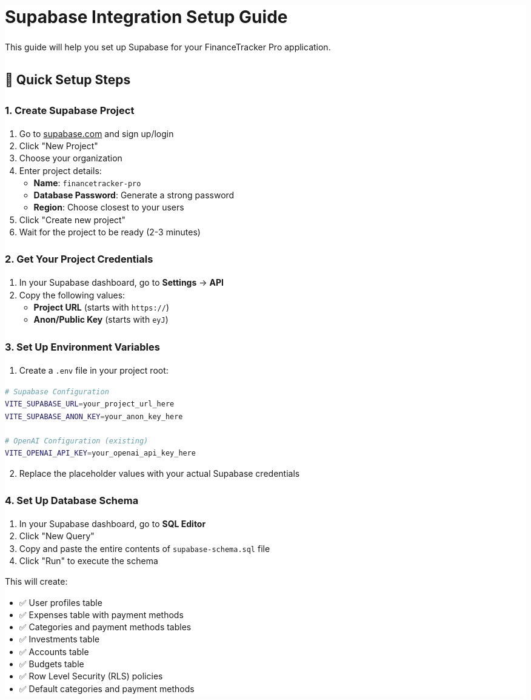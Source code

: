 # Supabase Integration Setup Guide

This guide will help you set up Supabase for your FinanceTracker Pro application.

## 🚀 Quick Setup Steps

### 1. Create Supabase Project

1. Go to [supabase.com](https://supabase.com) and sign up/login
2. Click "New Project"
3. Choose your organization
4. Enter project details:
   - **Name**: `financetracker-pro`
   - **Database Password**: Generate a strong password
   - **Region**: Choose closest to your users
5. Click "Create new project"
6. Wait for the project to be ready (2-3 minutes)

### 2. Get Your Project Credentials

1. In your Supabase dashboard, go to **Settings** → **API**
2. Copy the following values:
   - **Project URL** (starts with `https://`)
   - **Anon/Public Key** (starts with `eyJ`)

### 3. Set Up Environment Variables

1. Create a `.env` file in your project root:
```bash
# Supabase Configuration
VITE_SUPABASE_URL=your_project_url_here
VITE_SUPABASE_ANON_KEY=your_anon_key_here

# OpenAI Configuration (existing)
VITE_OPENAI_API_KEY=your_openai_api_key_here
```

2. Replace the placeholder values with your actual Supabase credentials

### 4. Set Up Database Schema

1. In your Supabase dashboard, go to **SQL Editor**
2. Click "New Query"
3. Copy and paste the entire contents of `supabase-schema.sql` file
4. Click "Run" to execute the schema

This will create:
- ✅ User profiles table
- ✅ Expenses table with payment methods
- ✅ Categories and payment methods tables
- ✅ Investments table
- ✅ Accounts table
- ✅ Budgets table
- ✅ Row Level Security (RLS) policies
- ✅ Default categories and payment methods
